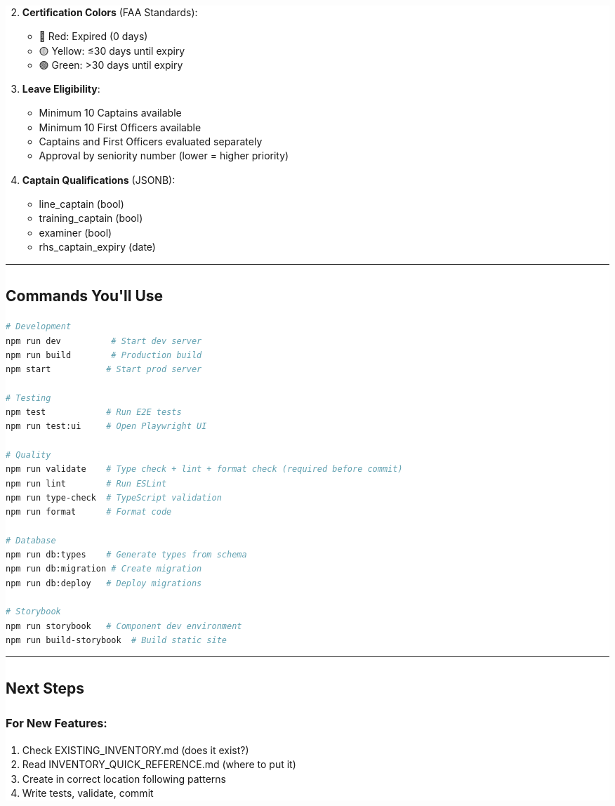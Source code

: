 2. **Certification Colors** (FAA Standards):
   - 🔴 Red: Expired (0 days)
   - 🟡 Yellow: ≤30 days until expiry
   - 🟢 Green: >30 days until expiry

3. **Leave Eligibility**:
   - Minimum 10 Captains available
   - Minimum 10 First Officers available
   - Captains and First Officers evaluated separately
   - Approval by seniority number (lower = higher priority)

4. **Captain Qualifications** (JSONB):
   - line_captain (bool)
   - training_captain (bool)
   - examiner (bool)
   - rhs_captain_expiry (date)

---

## Commands You'll Use

```bash
# Development
npm run dev          # Start dev server
npm run build        # Production build
npm start           # Start prod server

# Testing
npm test            # Run E2E tests
npm run test:ui     # Open Playwright UI

# Quality
npm run validate    # Type check + lint + format check (required before commit)
npm run lint        # Run ESLint
npm run type-check  # TypeScript validation
npm run format      # Format code

# Database
npm run db:types    # Generate types from schema
npm run db:migration # Create migration
npm run db:deploy   # Deploy migrations

# Storybook
npm run storybook   # Component dev environment
npm run build-storybook  # Build static site
```

---

## Next Steps

### For New Features:
1. Check EXISTING_INVENTORY.md (does it exist?)
2. Read INVENTORY_QUICK_REFERENCE.md (where to put it)
3. Create in correct location following patterns
4. Write tests, validate, commit
